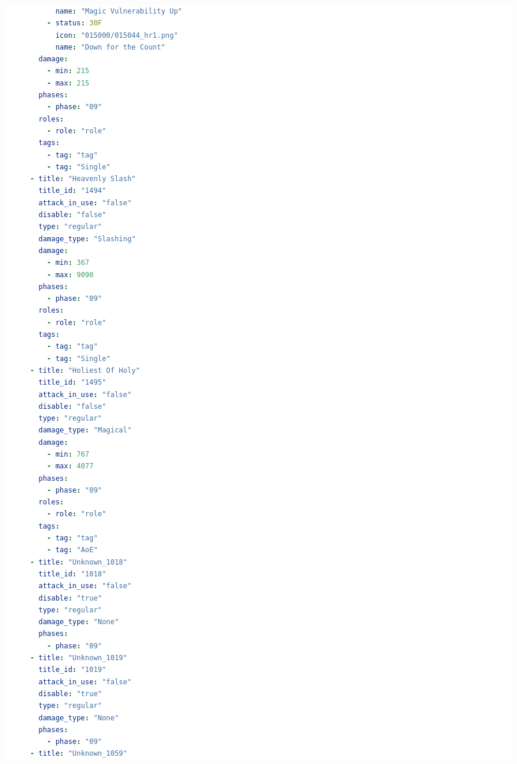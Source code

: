 ```yaml
            name: "Magic Vulnerability Up"
          - status: 30F
            icon: "015000/015044_hr1.png"
            name: "Down for the Count"
        damage:
          - min: 215
          - max: 215
        phases:
          - phase: "09"
        roles:
          - role: "role"
        tags:
          - tag: "tag"
          - tag: "Single"
      - title: "Heavenly Slash"
        title_id: "1494"
        attack_in_use: "false"
        disable: "false"
        type: "regular"
        damage_type: "Slashing"
        damage:
          - min: 367
          - max: 9090
        phases:
          - phase: "09"
        roles:
          - role: "role"
        tags:
          - tag: "tag"
          - tag: "Single"
      - title: "Holiest Of Holy"
        title_id: "1495"
        attack_in_use: "false"
        disable: "false"
        type: "regular"
        damage_type: "Magical"
        damage:
          - min: 767
          - max: 4077
        phases:
          - phase: "09"
        roles:
          - role: "role"
        tags:
          - tag: "tag"
          - tag: "AoE"
      - title: "Unknown_1018"
        title_id: "1018"
        attack_in_use: "false"
        disable: "true"
        type: "regular"
        damage_type: "None"
        phases:
          - phase: "09"
      - title: "Unknown_1019"
        title_id: "1019"
        attack_in_use: "false"
        disable: "true"
        type: "regular"
        damage_type: "None"
        phases:
          - phase: "09"
      - title: "Unknown_1059"
```